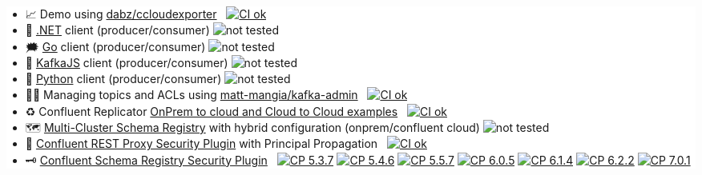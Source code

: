   - 📈 Demo using [dabz/ccloudexporter](https://github.com/Dabz/ccloudexporter) &nbsp; [![CI ok](https://img.shields.io/badge/7/7-ok!-green)](https://github.com/vdesabou/kafka-docker-playground/runs/4632815276?check_suite_focus=true) 
  - 💠 [.NET](https://github.com/vdesabou/kafka-docker-playground/tree/master/ccloud/client-dotnet) client (producer/consumer) ![not tested](https://img.shields.io/badge/CI-not%20tested!-violet)
  - 🗯 [Go](https://github.com/vdesabou/kafka-docker-playground/tree/master/ccloud/client-go) client (producer/consumer) ![not tested](https://img.shields.io/badge/CI-not%20tested!-violet)
  - 🐚 [KafkaJS](https://github.com/vdesabou/kafka-docker-playground/tree/master/ccloud/client-kafkajs) client (producer/consumer) ![not tested](https://img.shields.io/badge/CI-not%20tested!-violet)
  - 🐍 [Python](https://github.com/vdesabou/kafka-docker-playground/tree/master/ccloud/client-python) client (producer/consumer) ![not tested](https://img.shields.io/badge/CI-not%20tested!-violet)
  - 🧑‍🏭 Managing topics and ACLs using [matt-mangia/kafka-admin](https://github.com/matt-mangia/kafka-admin) &nbsp; [![CI ok](https://img.shields.io/badge/7/7-ok!-green)](https://github.com/vdesabou/kafka-docker-playground/runs/4632815276?check_suite_focus=true) 
  - ♻️ Confluent Replicator [OnPrem to cloud and Cloud to Cloud examples](https://github.com/vdesabou/kafka-docker-playground/tree/master/ccloud/replicator) &nbsp; [![CI ok](https://img.shields.io/badge/35/35-ok!-green)](https://github.com/vdesabou/kafka-docker-playground/runs/4607934112?check_suite_focus=true) 
  - 🗺️ [Multi-Cluster Schema Registry](https://github.com/vdesabou/kafka-docker-playground/tree/master/ccloud/multiple-sr-hybrid) with hybrid configuration (onprem/confluent cloud) ![not tested](https://img.shields.io/badge/CI-not%20tested!-violet)
  - 🔑 [Confluent REST Proxy Security Plugin](https://github.com/vdesabou/kafka-docker-playground/tree/master/ccloud/rest-proxy-security-plugin) with Principal Propagation &nbsp; [![CI ok](https://img.shields.io/badge/7/7-ok!-green)](https://github.com/vdesabou/kafka-docker-playground/runs/4632815276?check_suite_focus=true) 
  - 🗝️ [Confluent Schema Registry Security Plugin](https://github.com/vdesabou/kafka-docker-playground/tree/master/ccloud/schema-registry-security-plugin) &nbsp;  [![CP 5.3.7](https://img.shields.io/badge/skipped-CP%205.3.7-lightgrey)](https://github.com/vdesabou/kafka-docker-playground/runs/4675347311?check_suite_focus=true) [![CP 5.4.6](https://img.shields.io/badge/skipped-CP%205.4.6-lightgrey)](https://github.com/vdesabou/kafka-docker-playground/runs/4675348087?check_suite_focus=true) [![CP 5.5.7](https://img.shields.io/badge/skipped-CP%205.5.7-lightgrey)](https://github.com/vdesabou/kafka-docker-playground/runs/4668870745?check_suite_focus=true) [![CP 6.0.5](https://img.shields.io/badge/4/4-CP%206.0.5-green)](https://github.com/vdesabou/kafka-docker-playground/runs/4628363569?check_suite_focus=true) [![CP 6.1.4](https://img.shields.io/badge/5/5-CP%206.1.4-green)](https://github.com/vdesabou/kafka-docker-playground/runs/4668872469?check_suite_focus=true) [![CP 6.2.2](https://img.shields.io/badge/6/6-CP%206.2.2-green)](https://github.com/vdesabou/kafka-docker-playground/runs/4628364780?check_suite_focus=true) [![CP 7.0.1](https://img.shields.io/badge/7/7-CP%207.0.1-green)](https://github.com/vdesabou/kafka-docker-playground/runs/4632815276?check_suite_focus=true) 
